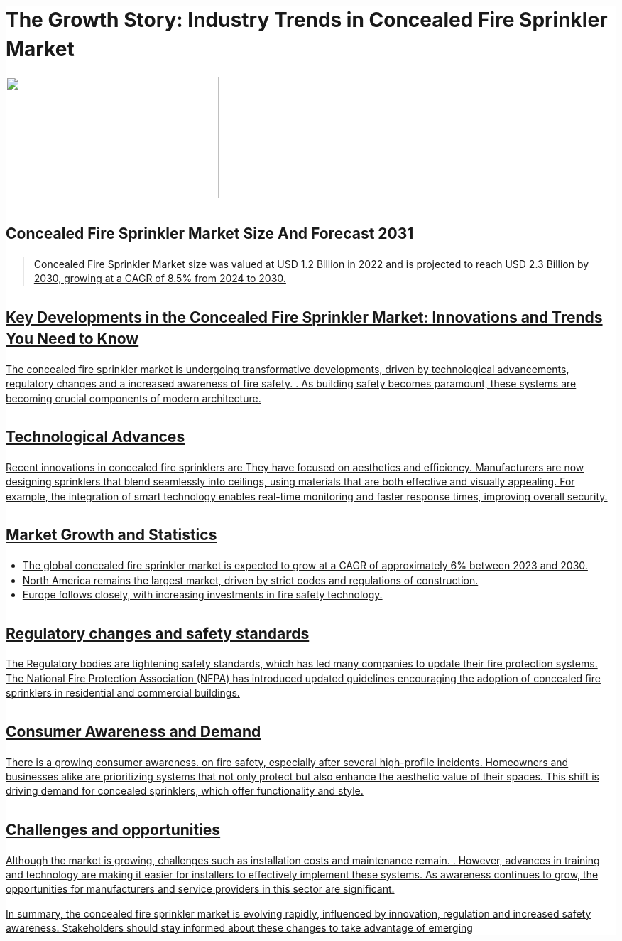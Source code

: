 <h1>The Growth Story: Industry Trends in Concealed Fire Sprinkler Market</h1><img src="https://ffe5etoiles.com/wp-content/uploads/2025/01/MST7-300x171.png" alt="" width="300" height="171" class="aligncenter size-medium wp-image-105565" /><h2>Concealed Fire Sprinkler Market Size And Forecast 2031</h2><blockquote><p><p><a href="https://www.verifiedmarketreports.com/download-sample/?rid=700870&utm_source=Github&utm_medium=385" target="_blank">Concealed Fire Sprinkler Market size was valued at USD 1.2 Billion in 2022 and is projected to reach USD 2.3 Billion by 2030, growing at a CAGR of 8.5% from 2024 to 2030.</strong></span></p></p></blockquote><h2>Key Developments in the Concealed Fire Sprinkler Market: Innovations and Trends You Need to Know</h2><p>The concealed fire sprinkler market is undergoing transformative developments, driven by technological advancements, regulatory changes and a increased awareness of fire safety. . As building safety becomes paramount, these systems are becoming crucial components of modern architecture.</p><h2>Technological Advances</h2><p>Recent innovations in concealed fire sprinklers are They have focused on aesthetics and efficiency. Manufacturers are now designing sprinklers that blend seamlessly into ceilings, using materials that are both effective and visually appealing. For example, the integration of smart technology enables real-time monitoring and faster response times, improving overall security.</p><h2>Market Growth and Statistics</h2><ul><li> The global concealed fire sprinkler market is expected to grow at a CAGR of approximately 6% between 2023 and 2030.</li><li>North America remains the largest market, driven by strict codes and regulations of construction. </li><li>Europe follows closely, with increasing investments in fire safety technology. </li></ul><h2>Regulatory changes and safety standards</h2><p>The Regulatory bodies are tightening safety standards, which has led many companies to update their fire protection systems. The National Fire Protection Association (NFPA) has introduced updated guidelines encouraging the adoption of concealed fire sprinklers in residential and commercial buildings.</p><h2>Consumer Awareness and Demand</h2><p>There is a growing consumer awareness. on fire safety, especially after several high-profile incidents. Homeowners and businesses alike are prioritizing systems that not only protect but also enhance the aesthetic value of their spaces. This shift is driving demand for concealed sprinklers, which offer functionality and style.</p><h2>Challenges and opportunities</h2><p>Although the market is growing, challenges such as installation costs and maintenance remain. . However, advances in training and technology are making it easier for installers to effectively implement these systems. As awareness continues to grow, the opportunities for manufacturers and service providers in this sector are significant.</p><p>In summary, the concealed fire sprinkler market is evolving rapidly, influenced by innovation, regulation and increased safety awareness. Stakeholders should stay informed about these changes to take advantage of emerging